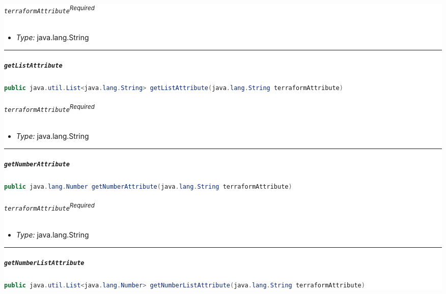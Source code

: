 ###### `terraformAttribute`<sup>Required</sup> <a name="terraformAttribute" id="@cdktf/provider-cloudflare.dataCloudflareZeroTrustDlpCustomProfile.DataCloudflareZeroTrustDlpCustomProfileContextAwarenessSkipOutputReference.getBooleanMapAttribute.parameter.terraformAttribute"></a>

- *Type:* java.lang.String

---

##### `getListAttribute` <a name="getListAttribute" id="@cdktf/provider-cloudflare.dataCloudflareZeroTrustDlpCustomProfile.DataCloudflareZeroTrustDlpCustomProfileContextAwarenessSkipOutputReference.getListAttribute"></a>

```java
public java.util.List<java.lang.String> getListAttribute(java.lang.String terraformAttribute)
```

###### `terraformAttribute`<sup>Required</sup> <a name="terraformAttribute" id="@cdktf/provider-cloudflare.dataCloudflareZeroTrustDlpCustomProfile.DataCloudflareZeroTrustDlpCustomProfileContextAwarenessSkipOutputReference.getListAttribute.parameter.terraformAttribute"></a>

- *Type:* java.lang.String

---

##### `getNumberAttribute` <a name="getNumberAttribute" id="@cdktf/provider-cloudflare.dataCloudflareZeroTrustDlpCustomProfile.DataCloudflareZeroTrustDlpCustomProfileContextAwarenessSkipOutputReference.getNumberAttribute"></a>

```java
public java.lang.Number getNumberAttribute(java.lang.String terraformAttribute)
```

###### `terraformAttribute`<sup>Required</sup> <a name="terraformAttribute" id="@cdktf/provider-cloudflare.dataCloudflareZeroTrustDlpCustomProfile.DataCloudflareZeroTrustDlpCustomProfileContextAwarenessSkipOutputReference.getNumberAttribute.parameter.terraformAttribute"></a>

- *Type:* java.lang.String

---

##### `getNumberListAttribute` <a name="getNumberListAttribute" id="@cdktf/provider-cloudflare.dataCloudflareZeroTrustDlpCustomProfile.DataCloudflareZeroTrustDlpCustomProfileContextAwarenessSkipOutputReference.getNumberListAttribute"></a>

```java
public java.util.List<java.lang.Number> getNumberListAttribute(java.lang.String terraformAttribute)
```
